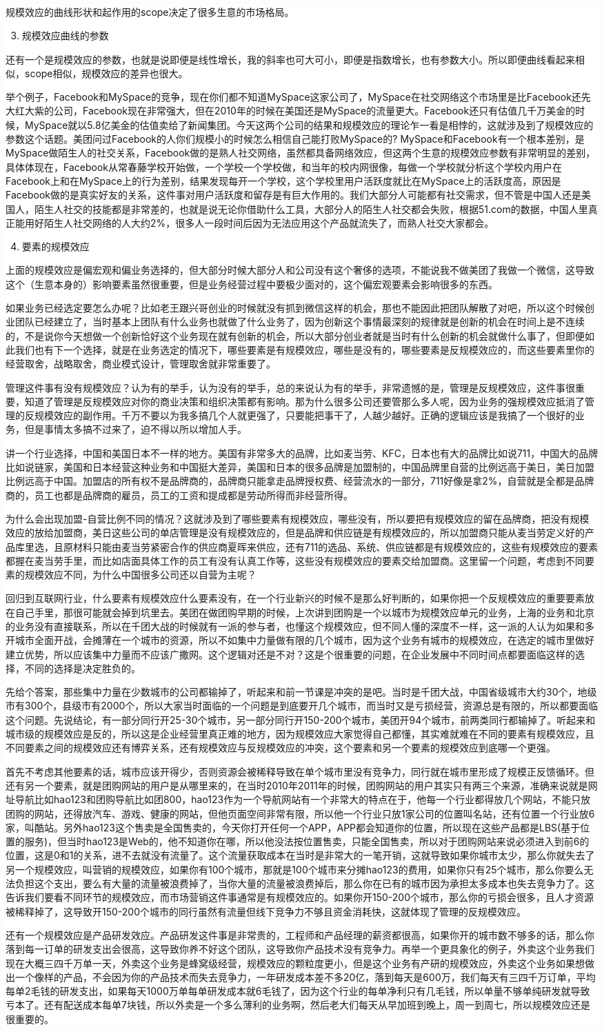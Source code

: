 规模效应的曲线形状和起作用的scope决定了很多生意的市场格局。

 

3. 规模效应曲线的参数

还有一个是规模效应的参数，也就是说即便是线性增长，我的斜率也可大可小，即便是指数增长，也有参数大小。所以即便曲线看起来相似，scope相似，规模效应的差异也很大。

举个例子，Facebook和MySpace的竞争，现在你们都不知道MySpace这家公司了，MySpace在社交网络这个市场里是比Facebook还先大红大紫的公司，Facebook现在非常强大，但在2010年的时候在美国还是MySpace的流量更大。Facebook还只有估值几千万美金的时候，MySpace就以5.8亿美金的估值卖给了新闻集团。今天这两个公司的结果和规模效应的理论乍一看是相悖的，这就涉及到了规模效应的参数这个话题。美团问过Facebook的人你们规模小的时候怎么相信自己能打败MySpace的? MySpace和Facebook有一个根本差别，是MySpace做陌生人的社交关系，Facebook做的是熟人社交网络，虽然都具备网络效应，但这两个生意的规模效应参数有非常明显的差别，具体体现在，Facebook从常春藤学校开始做，一个学校一个学校做，和当年的校内网很像，每做一个学校就分析这个学校内用户在Facebook上和在MySpace上的行为差别，结果发现每开一个学校，这个学校里用户活跃度就比在MySpace上的活跃度高，原因是Facebook做的是真实好友的关系，这件事对用户活跃度和留存是有巨大作用的。我们大部分人可能都有社交需求，但不管是中国人还是美国人，陌生人社交的技能都是非常差的，也就是说无论你借助什么工具，大部分人的陌生人社交都会失败，根据51.com的数据，中国人里真正能用好陌生人社交网络的人大约2%，很多人一段时间后因为无法应用这个产品就流失了，而熟人社交大家都会。

4. 要素的规模效应

上面的规模效应是偏宏观和偏业务选择的，但大部分时候大部分人和公司没有这个奢侈的选项，不能说我不做美团了我做一个微信，这导致这个（生意本身的）影响要素虽然很重要，但是业务经营过程中要极少面对的，这个偏宏观要素会影响很多的东西。

如果业务已经选定要怎么办呢？比如老王跟兴哥创业的时候就没有抓到微信这样的机会，那也不能因此把团队解散了对吧，所以这个时候创业团队已经建立了，当时基本上团队有什么业务也就做了什么业务了，因为创新这个事情最深刻的规律就是创新的机会在时间上是不连续的，不是说你今天想做一个创新恰好这个业务现在就有创新的机会，所以大部分创业者就是当时有什么创新的机会就做什么事了，但即便如此我们也有下一个选择，就是在业务选定的情况下，哪些要素是有规模效应，哪些是没有的，哪些要素是反规模效应的，而这些要素里你的经营取舍，战略取舍，商业模式设计，管理取舍就非常重要了。

管理这件事有没有规模效应？认为有的举手，认为没有的举手，总的来说认为有的举手，非常遗憾的是，管理是反规模效应，这件事很重要，知道了管理是反规模效应对你的商业决策和组织决策都有影响。那为什么很多公司还要管那么多人呢，因为业务的强规模效应抵消了管理的反规模效应的副作用。千万不要以为我多搞几个人就更强了，只要能把事干了，人越少越好。正确的逻辑应该是我搞了一个很好的业务，但是事情太多搞不过来了，迫不得以所以增加人手。

讲一个行业选择，中国和美国日本不一样的地方。美国有非常多大的品牌，比如麦当劳、KFC，日本也有大的品牌比如说711，中国大的品牌比如说链家，美国和日本经营这种业务和中国挺大差异，美国和日本的很多品牌是加盟制的，中国品牌里自营的比例远高于美日，美日加盟比例远高于中国。加盟店的所有权不是品牌商的，品牌商只能拿走品牌授权费、经营流水的一部分，711好像是拿2%，自营就是全都是品牌商的，员工也都是品牌商的雇员，员工的工资和提成都是劳动所得而非经营所得。

为什么会出现加盟-自营比例不同的情况？这就涉及到了哪些要素有规模效应，哪些没有，所以要把有规模效应的留在品牌商，把没有规模效应的放给加盟商，美日这些公司的单店管理是没有规模效应的，但是品牌和供应链是有规模效应的，所以加盟商只能从麦当劳定义好的产品库里选，且原材料只能由麦当劳紧密合作的供应商夏晖来供应，还有711的选品、系统、供应链都是有规模效应的，这些有规模效应的要素都握在麦当劳手里，而比如店面具体工作的员工有没有认真工作等，这些没有规模效应的要素交给加盟商。这里留一个问题，考虑到不同要素的规模效应不同，为什么中国很多公司还以自营为主呢？

回归到互联网行业，什么要素有规模效应什么要素没有，在一个行业新兴的时候不是那么好判断的，如果你把一个反规模效应的重要要素放在自己手里，那很可能就会掉到坑里去。美团在做团购早期的时候，上次讲到团购是一个以城市为规模效应单元的业务，上海的业务和北京的业务没有直接联系，所以在千团大战的时候就有一派的参与者，也懂这个规模效应，但不同人懂的深度不一样，这一派的人认为如果和多开城市全面开战，会摊薄在一个城市的资源，所以不如集中力量做有限的几个城市，因为这个业务有城市的规模效应，在选定的城市里做好建立优势，所以应该集中力量而不应该广撒网。这个逻辑对还是不对？这是个很重要的问题，在企业发展中不同时间点都要面临这样的选择，不同的选择是决定胜负的。

先给个答案，那些集中力量在少数城市的公司都输掉了，听起来和前一节课是冲突的是吧。当时是千团大战，中国省级城市大约30个，地级市有300个，县级市有2000个，所以大家当时面临的一个问题是到底要开几个城市，而当时又是亏损经营，资源总是有限的，所以都要面临这个问题。先说结论，有一部分同行开25-30个城市，另一部分同行开150-200个城市，美团开94个城市，前两类同行都输掉了。听起来和城市级的规模效应是反的，所以这是企业经营里真正难的地方，因为规模效应大家觉得自己都懂，其实难就难在不同的要素有规模效应，且不同要素之间的规模效应还有博弈关系，还有规模效应与反规模效应的冲突，这个要素和另一个要素的规模效应到底哪一个更强。

首先不考虑其他要素的话，城市应该开得少，否则资源会被稀释导致在单个城市里没有竞争力，同行就在城市里形成了规模正反馈循环。但还有另一个要素，就是团购网站的用户是从哪里来的，在当时2010年2011年的时候，团购网站的用户其实只有两三个来源，准确来说就是网址导航比如hao123和团购导航比如团800，hao123作为一个导航网站有一个非常大的特点在于，他每一个行业都得放几个网站，不能只放团购的网站，还得放汽车、游戏、健康的网站，但他页面空间非常有限，所以他一个行业只放1家公司的位置叫名站，还有位置一个行业放6家，叫酷站。另外hao123这个售卖是全国售卖的，今天你打开任何一个APP，APP都会知道你的位置，所以现在这些产品都是LBS(基于位置的服务)，但当时hao123是Web的，他不知道你在哪，所以他没法按位置售卖，只能全国售卖，所以对于团购网站来说必须进入到前6的位置，这是0和1的关系，进不去就没有流量了。这个流量获取成本在当时是非常大的一笔开销，这就导致如果你城市太少，那么你就失去了另一个规模效应，叫营销的规模效应，如果你有100个城市，那就是100个城市来分摊hao123的费用，如果你只有25个城市，那么你要么无法负担这个支出，要么有大量的流量被浪费掉了，当你大量的流量被浪费掉后，那么你在已有的城市因为承担太多成本也失去竞争力了。这告诉我们要看不同环节的规模效应，而市场营销这件事通常是有规模效应的。如果你开150-200个城市，那么你的亏损会很多，且人才资源被稀释掉了，这导致开150-200个城市的同行虽然有流量但线下竞争力不够且资金消耗快，这就体现了管理的反规模效应。

还有一个规模效应是产品研发效应。产品研发这件事是非常贵的，工程师和产品经理的薪资都很高，如果你开的城市数不够多的话，那么你落到每一订单的研发支出会很高，这导致你养不好这个团队，这导致你产品技术没有竞争力。再举一个更具象化的例子，外卖这个业务我们现在大概三四千万单一天，外卖这个业务是蜂窝级经营，规模效应的颗粒度更小，但是这个业务有产研的规模效应，外卖这个业务如果想做出一个像样的产品，不会因为你的产品技术而失去竞争力，一年研发成本差不多20亿，落到每天是600万，我们每天有三四千万订单，平均每单2毛钱的研发支出，如果每天1000万单每单研发成本就6毛钱了，因为这个行业的每单净利只有几毛钱，所以单量不够单纯研发就导致亏本了。还有配送成本每单7块钱，所以外卖是一个多么薄利的业务啊，然后老大们每天从早加班到晚上，周一到周七，所以规模效应还是很重要的。
